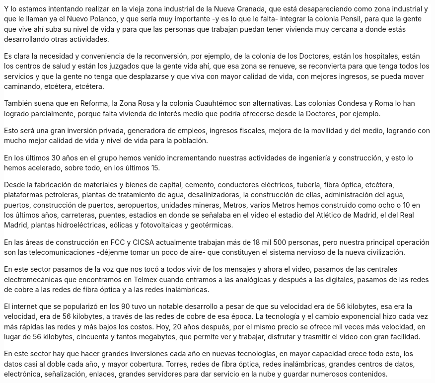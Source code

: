 Y lo estamos intentando realizar en la vieja zona industrial de la Nueva
Granada, que está desapareciendo como zona industrial y que le llaman ya el
Nuevo Polanco, y que sería muy importante -y es lo que le falta- integrar la
colonia Pensil, para que la gente que vive ahí suba su nivel de vida y para
que las personas que trabajan puedan tener vivienda muy cercana a donde estás
desarrollando otras actividades.

Es clara la necesidad y conveniencia de la reconversión, por ejemplo, de la
colonia de los Doctores, están los hospitales, están los centros de salud y
están los juzgados que la gente vida ahí, que esa zona se renueve, se
reconvierta para que tenga todos los servicios y que la gente no tenga que
desplazarse y que viva con mayor calidad de vida, con mejores ingresos, se
pueda mover caminando, etcétera, etcétera.

También suena que en Reforma, la Zona Rosa y la colonia Cuauhtémoc son
alternativas. Las colonias Condesa y Roma lo han logrado parcialmente, porque
falta vivienda de interés medio que podría ofrecerse desde la Doctores, por
ejemplo.

Esto será una gran inversión privada, generadora de empleos, ingresos
fiscales, mejora de la movilidad y del medio, logrando con mucho mejor calidad
de vida y nivel de vida para la población.

En los últimos 30 años en el grupo hemos venido incrementando nuestras
actividades de ingeniería y construcción, y esto lo hemos acelerado, sobre
todo, en los últimos 15.

Desde la fabricación de materiales y bienes de capital, cemento, conductores
eléctricos, tubería, fibra óptica, etcétera, plataformas petroleras, plantas
de tratamiento de agua, desalinizadoras, la construcción de ellas,
administración del agua, puertos, construcción de puertos, aeropuertos,
unidades mineras, Metros, varios Metros hemos construido como ocho o 10 en los
últimos años, carreteras, puentes, estadios en donde se señalaba en el video
el estadio del Atlético de Madrid, el del Real Madrid, plantas
hidroeléctricas, eólicas y fotovoltaicas y geotérmicas.

En las áreas de construcción en FCC y CICSA actualmente trabajan más de 18 mil
500 personas, pero nuestra principal operación son las telecomunicaciones
-déjenme tomar un poco de aire- que constituyen el sistema nervioso de la
nueva civilización.

En este sector pasamos de la voz que nos tocó a todos vivir de los mensajes y
ahora el video, pasamos de las centrales electromecánicas que encontramos en
Telmex cuando entramos a las analógicas y después a las digitales, pasamos de
las redes de cobre a las redes de fibra óptica y a las redes inalámbricas.

El internet que se popularizó en los 90 tuvo un notable desarrollo a pesar de
que su velocidad era de 56 kilobytes, esa era la velocidad, era de 56
kilobytes, a través de las redes de cobre de esa época. La tecnología y el
cambio exponencial hizo cada vez más rápidas las redes y más bajos los costos.
Hoy, 20 años después, por el mismo precio se ofrece mil veces más velocidad,
en lugar de 56 kilobytes, cincuenta y tantos megabytes, que permite ver y
trabajar, disfrutar y trasmitir el video con gran facilidad.

En este sector hay que hacer grandes inversiones cada año en nuevas
tecnologías, en mayor capacidad crece todo esto, los datos casi al doble cada
año, y mayor cobertura. Torres, redes de fibra óptica, redes inalámbricas,
grandes centros de datos, electrónica, señalización, enlaces, grandes
servidores para dar servicio en la nube y guardar numerosos contenidos.
